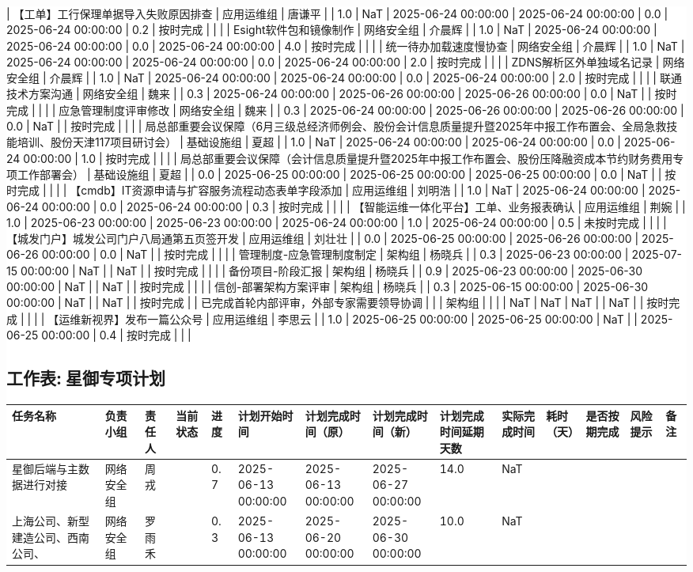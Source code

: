 | 【工单】工行保理单据导入失败原因排查                                                  | 应用运维组  | 唐谦平   |        | 1.0    | NaT                 | 2025-06-24 00:00:00 | 2025-06-24 00:00:00 | 0.0      | 2025-06-24 00:00:00 | 0.2     | 按时完成     |                                                    |                                  |
| Esight软件包和镜像制作                                                      | 网络安全组  | 介晨辉   |        | 1.0    | NaT                 | 2025-06-24 00:00:00 | 2025-06-24 00:00:00 | 0.0      | 2025-06-24 00:00:00 | 4.0     | 按时完成     |                                                    |                                  |
| 统一待办加载速度慢协查                                                         | 网络安全组  | 介晨辉   |        | 1.0    | NaT                 | 2025-06-24 00:00:00 | 2025-06-24 00:00:00 | 0.0      | 2025-06-24 00:00:00 | 2.0     | 按时完成     |                                                    |                                  |
| ZDNS解析区外单独域名记录                                                      | 网络安全组  | 介晨辉   |        | 1.0    | NaT                 | 2025-06-24 00:00:00 | 2025-06-24 00:00:00 | 0.0      | 2025-06-24 00:00:00 | 2.0     | 按时完成     |                                                    |                                  |
| 联通技术方案沟通                                                            | 网络安全组  | 魏来    |        | 0.3    | 2025-06-24 00:00:00 | 2025-06-26 00:00:00 | 2025-06-26 00:00:00 | 0.0      | NaT                 |         | 按时完成     |                                                    |                                  |
| 应急管理制度评审修改                                                          | 网络安全组  | 魏来    |        | 0.3    | 2025-06-24 00:00:00 | 2025-06-26 00:00:00 | 2025-06-26 00:00:00 | 0.0      | NaT                 |         | 按时完成     |                                                    |                                  |
| 局总部重要会议保障（6月三级总经济师例会、股份会计信息质量提升暨2025年中报工作布置会、全局急救技能培训、股份天津117项目研讨会） | 基础设施组  | 夏超    |        | 1.0    | NaT                 | 2025-06-24 00:00:00 | 2025-06-24 00:00:00 | 0.0      | 2025-06-24 00:00:00 | 1.0     | 按时完成     |                                                    |                                  |
| 局总部重要会议保障（会计信息质量提升暨2025年中报工作布置会、股份压降融资成本节约财务费用专项工作部署会）              | 基础设施组  | 夏超    |        | 0.0    | 2025-06-25 00:00:00 | 2025-06-25 00:00:00 | 2025-06-25 00:00:00 | 0.0      | NaT                 |         | 按时完成     |                                                    |                                  |
| 【cmdb】IT资源申请与扩容服务流程动态表单字段添加                                         | 应用运维组  | 刘明浩   |        | 1.0    | NaT                 | 2025-06-24 00:00:00 | 2025-06-24 00:00:00 | 0.0      | 2025-06-24 00:00:00 | 0.3     | 按时完成     |                                                    |                                  |
| 【智能运维一体化平台】工单、业务报表确认                                                | 应用运维组  | 荆婉    |        | 1.0    | 2025-06-23 00:00:00 | 2025-06-23 00:00:00 | 2025-06-24 00:00:00 | 1.0      | 2025-06-24 00:00:00 | 0.5     | 未按时完成    |                                                    |                                  |
| 【城发门户】城发公司门户八局通第五页签开发                                               | 应用运维组  | 刘壮壮   |        | 0.0    | 2025-06-25 00:00:00 | 2025-06-26 00:00:00 | 2025-06-26 00:00:00 | 0.0      | NaT                 |         | 按时完成     |                                                    |                                  |
| 管理制度-应急管理制度制定                                                       | 架构组    | 杨晓兵   |        | 0.3    | 2025-06-23 00:00:00 | 2025-07-15 00:00:00 | NaT                 |          | NaT                 |         | 按时完成     |                                                    |                                  |
| 备份项目-阶段汇报                                                           | 架构组    | 杨晓兵   |        | 0.9    | 2025-06-23 00:00:00 | 2025-06-30 00:00:00 | NaT                 |          | NaT                 |         | 按时完成     |                                                    |                                  |
| 信创-部署架构方案评审                                                         | 架构组    | 杨晓兵   |        | 0.3    | 2025-06-15 00:00:00 | 2025-06-30 00:00:00 | NaT                 |          | NaT                 |         | 按时完成     |                                                    | 已完成首轮内部评审，外部专家需要领导协调             |
|                                                                     | 架构组    |       |        |        | NaT                 | NaT                 | NaT                 |          | NaT                 |         | 按时完成     |                                                    |                                  |
| 【运维新视界】发布一篇公众号                                                      | 应用运维组  | 李思云   |        | 1.0    | 2025-06-25 00:00:00 | 2025-06-25 00:00:00 | NaT                 |          | 2025-06-25 00:00:00 | 0.4     | 按时完成     |                                                    |                                  |

## 工作表: 星御专项计划
| 任务名称              | 负责小组   | 责任人   | 当前状态   | 进度   | 计划开始时间              | 计划完成时间（原）           | 计划完成时间（新）           | 计划完成时间延期天数   | 实际完成时间              | 耗时（天）   | 是否按期完成   | 风险提示   | 备注   |
|:------------------|:-------|:------|:-------|:-----|:--------------------|:--------------------|:--------------------|:-------------|:--------------------|:--------|:---------|:-------|:-----|
| 星御后端与主数据进行对接      | 网络安全组  | 周戎    |        | 0.7  | 2025-06-13 00:00:00 | 2025-06-13 00:00:00 | 2025-06-27 00:00:00 | 14.0         | NaT                 |         |          |        |      |
| 上海公司、新型建造公司、西南公司、 | 网络安全组  | 罗雨禾   |        | 0.3  | 2025-06-13 00:00:00 | 2025-06-20 00:00:00 | 2025-06-30 00:00:00 | 10.0         | NaT                 |         |          |        |      |